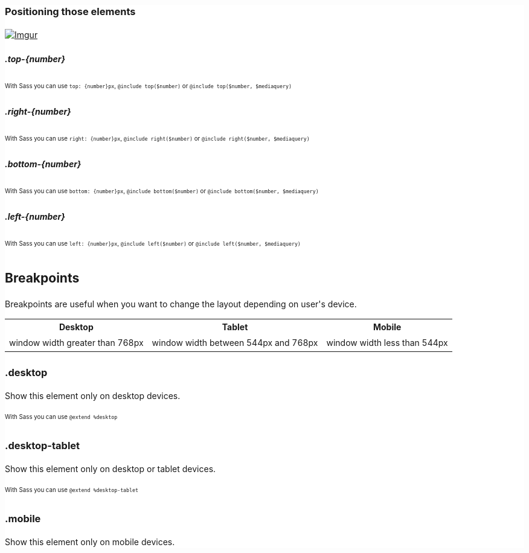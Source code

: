 ### Positioning those elements

[![Imgur](http://i.imgur.com/zrP3IRE.png)](https://codepen.io/melanke/embed/mwgpXZ?theme-id=dark&default-tab=result,html&embed-version=2)

##### .top-{number}

<sub><sup>With Sass you can use `top: {number}px`, `@include top($number)` or `@include top($number, $mediaquery)`<sup><sub>

##### .right-{number}

<sub><sup>With Sass you can use `right: {number}px`, `@include right($number)` or `@include right($number, $mediaquery)`<sup><sub>

##### .bottom-{number}

<sub><sup>With Sass you can use `bottom: {number}px`, `@include bottom($number)` or `@include bottom($number, $mediaquery)`<sup><sub>

##### .left-{number}

<sub><sup>With Sass you can use `left: {number}px`, `@include left($number)` or `@include left($number, $mediaquery)`<sup><sub>

## Breakpoints
Breakpoints are useful when you want to change the layout depending on user's device. 

<table>
	<tr>
	    <th>Desktop</th>
	    <th>Tablet</th>
	    <th>Mobile</th>
	</tr>
	<tr>
	    <td>window width greater than 768px</td>
	    <td>window width between 544px and 768px</td>
	    <td>window width less than 544px</td>
	</tr>
</table>

### .desktop
Show this element only on desktop devices.

<sub><sup>With Sass you can use `@extend %desktop`<sup><sub>

### .desktop-tablet
Show this element only on desktop or tablet devices.

<sub><sup>With Sass you can use `@extend %desktop-tablet`<sup><sub>

### .mobile
Show this element only on mobile devices.

